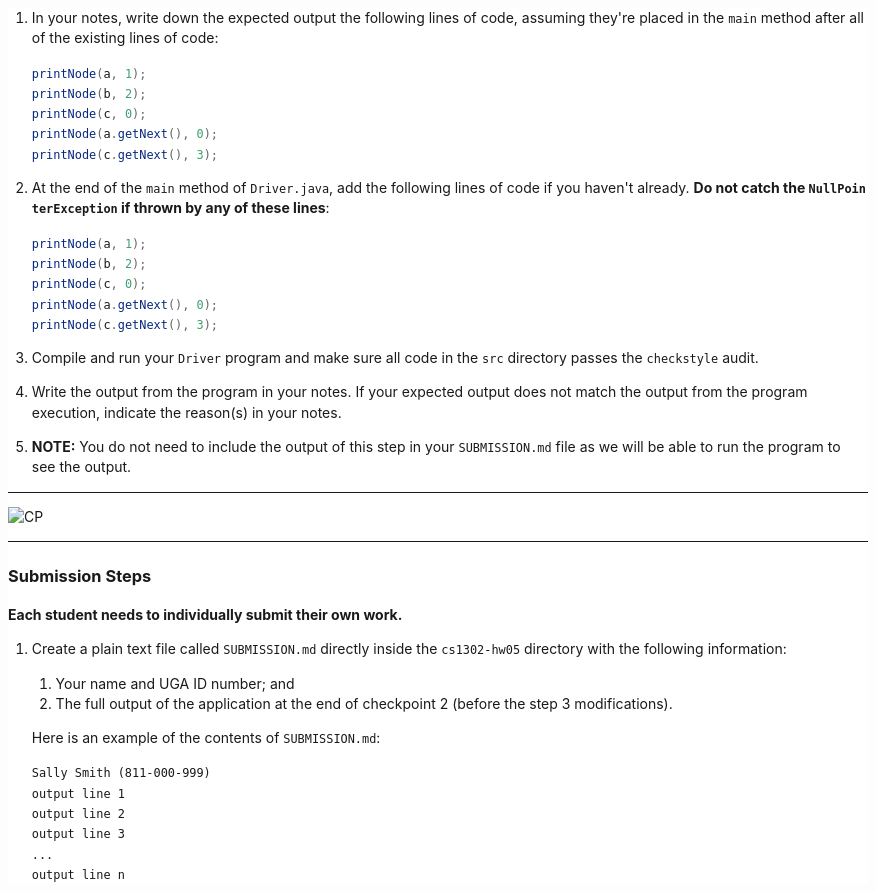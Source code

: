 1. In your notes, write down the expected output the following lines of code, 
   assuming they're placed in the `main` method after all of the existing lines of code:
   
   ```java
   printNode(a, 1);
   printNode(b, 2);
   printNode(c, 0);
   printNode(a.getNext(), 0);
   printNode(c.getNext(), 3);
   ```

1. At the end of the `main` method of `Driver.java`, add the following lines of code
   if you haven't already. **Do not catch the `NullPointerException` if thrown by any
   of these lines**:
   
   ```java
   printNode(a, 1);
   printNode(b, 2);
   printNode(c, 0);
   printNode(a.getNext(), 0);
   printNode(c.getNext(), 3);
   ```
      
1. Compile and run your `Driver` program and make sure all code in the `src` directory passes the `checkstyle` audit.

1. Write the output from the program in your notes. If your expected output does not match the output from the 
   program execution, indicate the reason(s) in your notes.

1. **NOTE:** You do not need to include the output of this step in your `SUBMISSION.md` file as we will be able to run the program to see the output.

<hr/>

![CP](https://img.shields.io/badge/Just%20Finished%20Checkpoint-3-success?style=for-the-badge)

<hr/>

### Submission Steps

**Each student needs to individually submit their own work.**

1. Create a plain text file called `SUBMISSION.md` directly inside the `cs1302-hw05`
   directory with the following information:

   1. Your name and UGA ID number; and
   1. The full output of the application at the end of checkpoint 2 (before the step 3 modifications).
  
   Here is an example of the contents of `SUBMISSION.md`:
   
   ```
   Sally Smith (811-000-999)
   output line 1
   output line 2
   output line 3
   ...
   output line n
   ```
